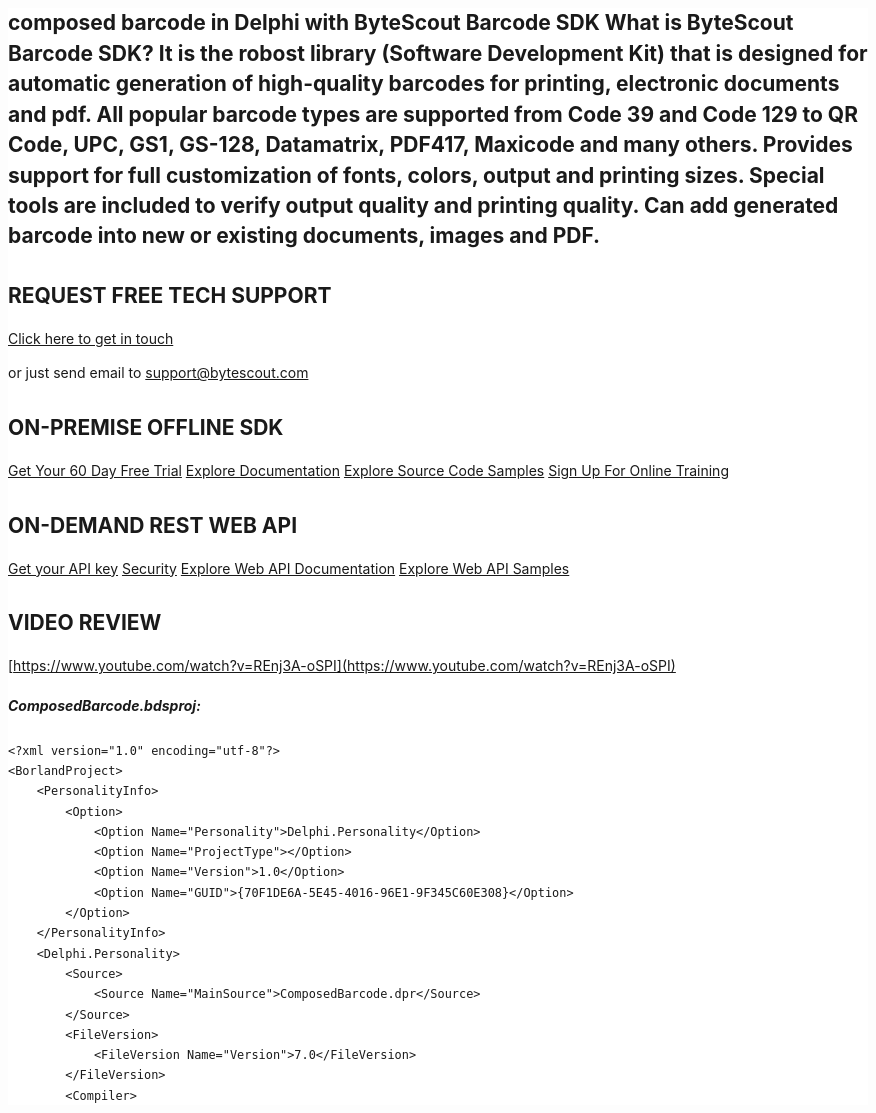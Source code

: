 ## composed barcode in Delphi with ByteScout Barcode SDK What is ByteScout Barcode SDK? It is the robost library (Software Development Kit) that is designed for automatic generation of high-quality barcodes for printing, electronic documents and pdf. All popular barcode types are supported from Code 39 and Code 129 to QR Code, UPC, GS1, GS-128, Datamatrix, PDF417, Maxicode and many others. Provides support for full customization of fonts, colors, output and printing sizes. Special tools are included to verify output quality and printing quality. Can add generated barcode into new or existing documents, images and PDF.

## REQUEST FREE TECH SUPPORT

[Click here to get in touch](https://bytescout.zendesk.com/hc/en-us/requests/new?subject=ByteScout%20Barcode%20SDK%20Question)

or just send email to [support@bytescout.com](mailto:support@bytescout.com?subject=ByteScout%20Barcode%20SDK%20Question) 

## ON-PREMISE OFFLINE SDK 

[Get Your 60 Day Free Trial](https://bytescout.com/download/web-installer?utm_source=github-readme)
[Explore Documentation](https://bytescout.com/documentation/index.html?utm_source=github-readme)
[Explore Source Code Samples](https://github.com/bytescout/ByteScout-SDK-SourceCode/)
[Sign Up For Online Training](https://academy.bytescout.com/)


## ON-DEMAND REST WEB API

[Get your API key](https://app.pdf.co/signup?utm_source=github-readme)
[Security](https://pdf.co/security)
[Explore Web API Documentation](https://apidocs.pdf.co?utm_source=github-readme)
[Explore Web API Samples](https://github.com/bytescout/ByteScout-SDK-SourceCode/tree/master/PDF.co%20Web%20API)

## VIDEO REVIEW

[https://www.youtube.com/watch?v=REnj3A-oSPI](https://www.youtube.com/watch?v=REnj3A-oSPI)






##### **ComposedBarcode.bdsproj:**
    
```
<?xml version="1.0" encoding="utf-8"?>
<BorlandProject>
	<PersonalityInfo>
		<Option>
			<Option Name="Personality">Delphi.Personality</Option>
			<Option Name="ProjectType"></Option>
			<Option Name="Version">1.0</Option>
			<Option Name="GUID">{70F1DE6A-5E45-4016-96E1-9F345C60E308}</Option>
		</Option>
	</PersonalityInfo>
	<Delphi.Personality>
		<Source>
			<Source Name="MainSource">ComposedBarcode.dpr</Source>
		</Source>
		<FileVersion>
			<FileVersion Name="Version">7.0</FileVersion>
		</FileVersion>
		<Compiler>
```